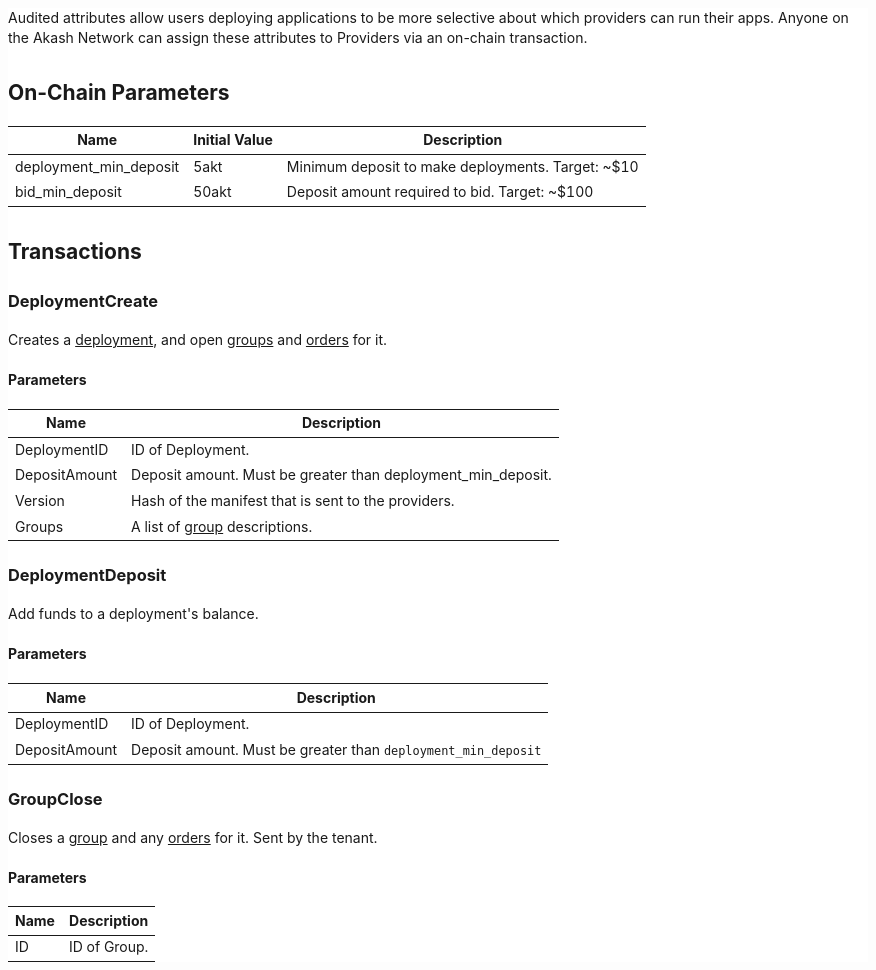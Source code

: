 Audited attributes allow users deploying applications to be more selective about which providers can run their apps. Anyone on the Akash Network can assign these attributes to Providers via an on-chain transaction.

## On-Chain Parameters

| Name                   | Initial Value | Description                                       |
| ---------------------- | ------------- | ------------------------------------------------- |
| deployment_min_deposit | 5akt          | Minimum deposit to make deployments. Target: ~$10 |
| bid_min_deposit        | 50akt         | Deposit amount required to bid. Target: ~$100     |

## Transactions

### DeploymentCreate

Creates a [deployment](#deployment), and open [groups](#group) and [orders](#order) for it.

#### Parameters

| Name          | Description                                                  |
| ------------- | ------------------------------------------------------------ |
| DeploymentID  | ID of Deployment.                                            |
| DepositAmount | Deposit amount. Must be greater than deployment_min_deposit. |
| Version       | Hash of the manifest that is sent to the providers.          |
| Groups        | A list of [group](#group) descriptions.                      |

### DeploymentDeposit

Add funds to a deployment's balance.

#### Parameters

| Name          | Description                                                   |
| ------------- | ------------------------------------------------------------- |
| DeploymentID  | ID of Deployment.                                             |
| DepositAmount | Deposit amount. Must be greater than `deployment_min_deposit` |

### GroupClose

Closes a [group](#group) and any [orders](#order) for it. Sent by the tenant.

#### Parameters

| Name | Description  |
| ---- | ------------ |
| ID   | ID of Group. |
